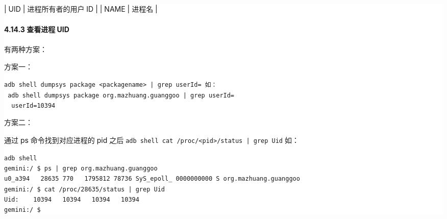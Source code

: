 | UID  | 进程所有者的用户 ID                                        |
| NAME | 进程名                                                     |

#### 4.14.3 查看进程 UID

有两种方案：

方案一：

```
adb shell dumpsys package <packagename> | grep userId= 如：
 adb shell dumpsys package org.mazhuang.guanggoo | grep userId=
  userId=10394
```

方案二：

通过 ps 命令找到对应进程的 pid 之后 `adb shell cat /proc/<pid>/status | grep Uid` 如：

```
adb shell
gemini:/ $ ps | grep org.mazhuang.guanggoo
u0_a394   28635 770   1795812 78736 SyS_epoll_ 0000000000 S org.mazhuang.guanggoo
gemini:/ $ cat /proc/28635/status | grep Uid
Uid:    10394   10394   10394   10394
gemini:/ $
```
